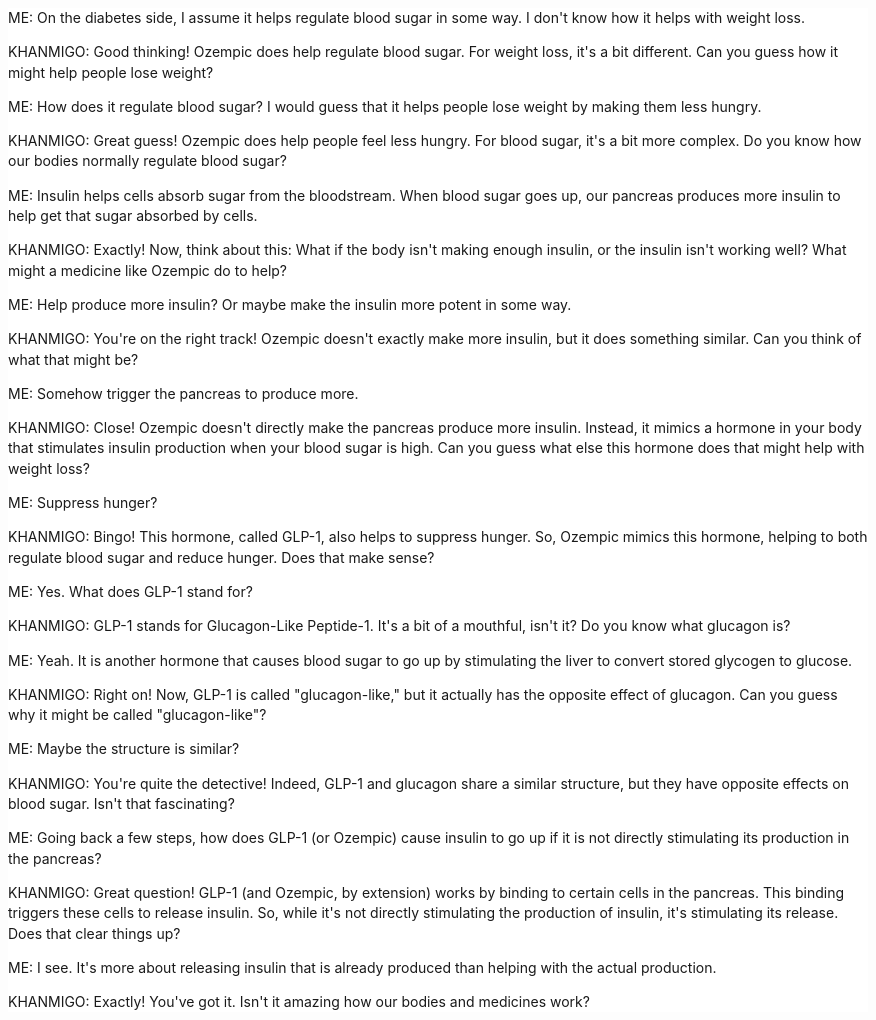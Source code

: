ME: On the diabetes side, I assume it helps regulate blood sugar in some way. I don't know how it helps with weight loss.

KHANMIGO: Good thinking! Ozempic does help regulate blood sugar. For weight loss, it's a bit different. Can you guess how it might help people lose weight?

ME: How does it regulate blood sugar? I would guess that it helps people lose weight by making them less hungry.

KHANMIGO: Great guess! Ozempic does help people feel less hungry. For blood sugar, it's a bit more complex. Do you know how our bodies normally regulate blood sugar?

ME: Insulin helps cells absorb sugar from the bloodstream. When blood sugar goes up, our pancreas produces more insulin to help get that sugar absorbed by cells.

KHANMIGO: Exactly! Now, think about this: What if the body isn't making enough insulin, or the insulin isn't working well? What might a medicine like Ozempic do to help?

ME: Help produce more insulin? Or maybe make the insulin more potent in some way.

KHANMIGO: You're on the right track! Ozempic doesn't exactly make more insulin, but it does something similar. Can you think of what that might be?

ME: Somehow trigger the pancreas to produce more.

KHANMIGO: Close! Ozempic doesn't directly make the pancreas produce more insulin. Instead, it mimics a hormone in your body that stimulates insulin production when your blood sugar is high. Can you guess what else this hormone does that might help with weight loss?

ME: Suppress hunger?

KHANMIGO: Bingo! This hormone, called GLP-1, also helps to suppress hunger. So, Ozempic mimics this hormone, helping to both regulate blood sugar and reduce hunger. Does that make sense?

ME: Yes. What does GLP-1 stand for?

KHANMIGO: GLP-1 stands for Glucagon-Like Peptide-1. It's a bit of a mouthful, isn't it? Do you know what glucagon is?

ME: Yeah. It is another hormone that causes blood sugar to go up by stimulating the liver to convert stored glycogen to glucose.

KHANMIGO: Right on! Now, GLP-1 is called "glucagon-like," but it actually has the opposite effect of glucagon. Can you guess why it might be called "glucagon-like"?

ME: Maybe the structure is similar?

KHANMIGO: You're quite the detective! Indeed, GLP-1 and glucagon share a similar structure, but they have opposite effects on blood sugar. Isn't that fascinating?

ME: Going back a few steps, how does GLP-1 (or Ozempic) cause insulin to go up if it is not directly stimulating its production in the pancreas?

KHANMIGO: Great question! GLP-1 (and Ozempic, by extension) works by binding to certain cells in the pancreas. This binding triggers these cells to release insulin. So, while it's not directly stimulating the production of insulin, it's stimulating its release. Does that clear things up?

ME: I see. It's more about releasing insulin that is already produced than helping with the actual production.

KHANMIGO: Exactly! You've got it. Isn't it amazing how our bodies and medicines work?
